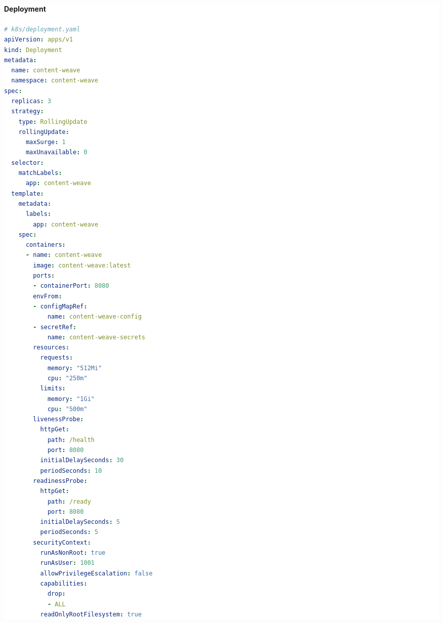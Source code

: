 #### Deployment
```yaml
# k8s/deployment.yaml
apiVersion: apps/v1
kind: Deployment
metadata:
  name: content-weave
  namespace: content-weave
spec:
  replicas: 3
  strategy:
    type: RollingUpdate
    rollingUpdate:
      maxSurge: 1
      maxUnavailable: 0
  selector:
    matchLabels:
      app: content-weave
  template:
    metadata:
      labels:
        app: content-weave
    spec:
      containers:
      - name: content-weave
        image: content-weave:latest
        ports:
        - containerPort: 8080
        envFrom:
        - configMapRef:
            name: content-weave-config
        - secretRef:
            name: content-weave-secrets
        resources:
          requests:
            memory: "512Mi"
            cpu: "250m"
          limits:
            memory: "1Gi"
            cpu: "500m"
        livenessProbe:
          httpGet:
            path: /health
            port: 8080
          initialDelaySeconds: 30
          periodSeconds: 10
        readinessProbe:
          httpGet:
            path: /ready
            port: 8080
          initialDelaySeconds: 5
          periodSeconds: 5
        securityContext:
          runAsNonRoot: true
          runAsUser: 1001
          allowPrivilegeEscalation: false
          capabilities:
            drop:
            - ALL
          readOnlyRootFilesystem: true
```
